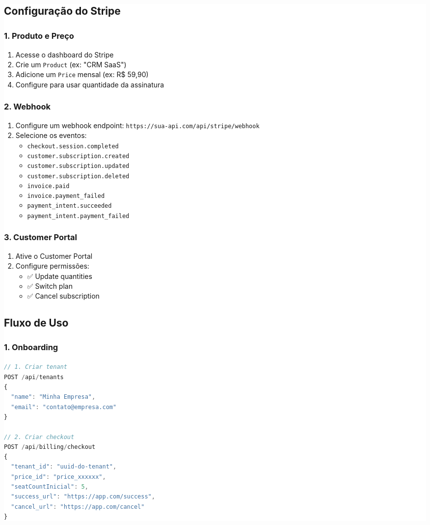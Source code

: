 ## Configuração do Stripe

### 1. Produto e Preço
1. Acesse o dashboard do Stripe
2. Crie um `Product` (ex: "CRM SaaS")
3. Adicione um `Price` mensal (ex: R$ 59,90)
4. Configure para usar quantidade da assinatura

### 2. Webhook
1. Configure um webhook endpoint: `https://sua-api.com/api/stripe/webhook`
2. Selecione os eventos:
   - `checkout.session.completed`
   - `customer.subscription.created`
   - `customer.subscription.updated`
   - `customer.subscription.deleted`
   - `invoice.paid`
   - `invoice.payment_failed`
   - `payment_intent.succeeded`
   - `payment_intent.payment_failed`

### 3. Customer Portal
1. Ative o Customer Portal
2. Configure permissões:
   - ✅ Update quantities
   - ✅ Switch plan
   - ✅ Cancel subscription

## Fluxo de Uso

### 1. Onboarding
```javascript
// 1. Criar tenant
POST /api/tenants
{
  "name": "Minha Empresa",
  "email": "contato@empresa.com"
}

// 2. Criar checkout
POST /api/billing/checkout
{
  "tenant_id": "uuid-do-tenant",
  "price_id": "price_xxxxxx",
  "seatCountInicial": 5,
  "success_url": "https://app.com/success",
  "cancel_url": "https://app.com/cancel"
}
```

